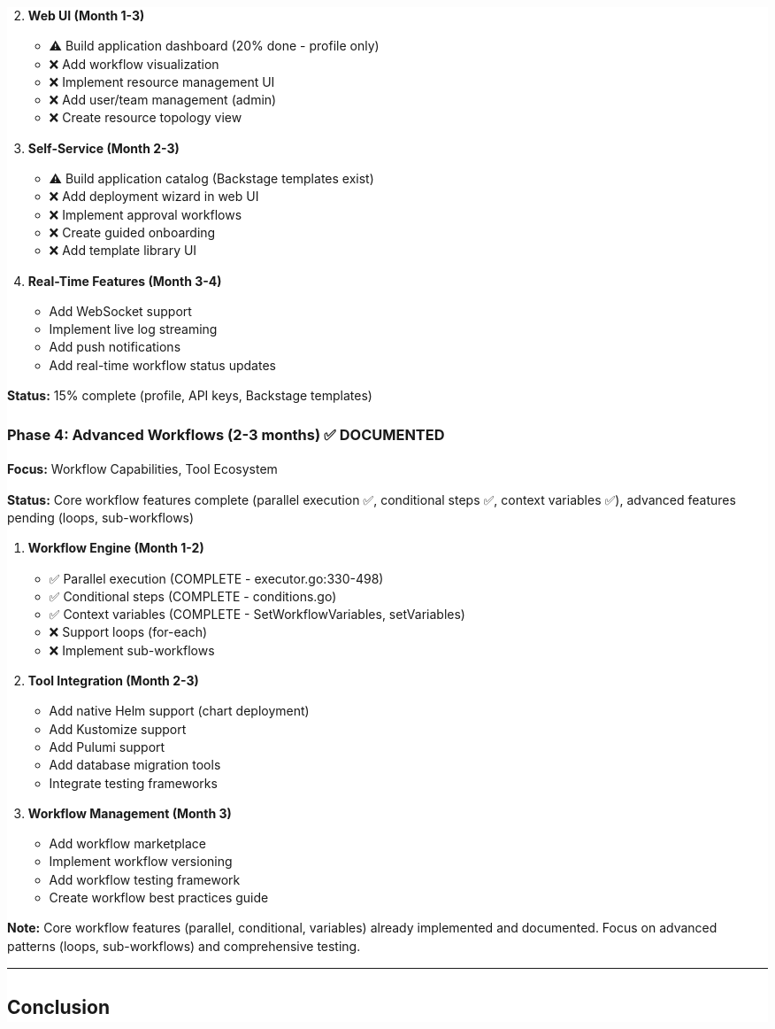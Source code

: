 2. **Web UI (Month 1-3)**
   - ⚠️ Build application dashboard (20% done - profile only)
   - ❌ Add workflow visualization
   - ❌ Implement resource management UI
   - ❌ Add user/team management (admin)
   - ❌ Create resource topology view

3. **Self-Service (Month 2-3)**
   - ⚠️ Build application catalog (Backstage templates exist)
   - ❌ Add deployment wizard in web UI
   - ❌ Implement approval workflows
   - ❌ Create guided onboarding
   - ❌ Add template library UI

4. **Real-Time Features (Month 3-4)**
   - Add WebSocket support
   - Implement live log streaming
   - Add push notifications
   - Add real-time workflow status updates

**Status:** 15% complete (profile, API keys, Backstage templates)

### Phase 4: Advanced Workflows (2-3 months) ✅ **DOCUMENTED**

**Focus:** Workflow Capabilities, Tool Ecosystem

**Status:** Core workflow features complete (parallel execution ✅, conditional steps ✅, context variables ✅), advanced features pending (loops, sub-workflows)

1. **Workflow Engine (Month 1-2)**
   - ✅ Parallel execution (COMPLETE - executor.go:330-498)
   - ✅ Conditional steps (COMPLETE - conditions.go)
   - ✅ Context variables (COMPLETE - SetWorkflowVariables, setVariables)
   - ❌ Support loops (for-each)
   - ❌ Implement sub-workflows

2. **Tool Integration (Month 2-3)**
   - Add native Helm support (chart deployment)
   - Add Kustomize support
   - Add Pulumi support
   - Add database migration tools
   - Integrate testing frameworks

3. **Workflow Management (Month 3)**
   - Add workflow marketplace
   - Implement workflow versioning
   - Add workflow testing framework
   - Create workflow best practices guide

**Note:** Core workflow features (parallel, conditional, variables) already implemented and documented. Focus on advanced patterns (loops, sub-workflows) and comprehensive testing.

---

## Conclusion
